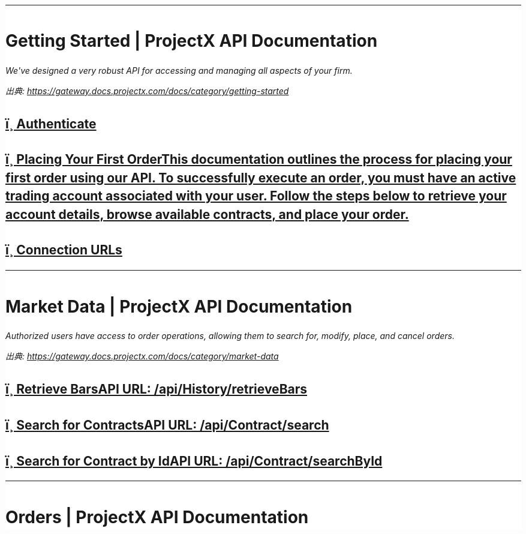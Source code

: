 
---

# Getting Started | ProjectX API Documentation

*We've designed a very robust API for accessing and managing all aspects of your firm.*

*出典: https://gateway.docs.projectx.com/docs/category/getting-started*

## [ï¸ Authenticate](https://gateway.docs.projectx.com/docs/category/authenticate)

## [ï¸ Placing Your First OrderThis documentation outlines the process for placing your first order using our API. To successfully execute an order, you must have an active trading account associated with your user. Follow the steps below to retrieve your account details, browse available contracts, and place your order.](https://gateway.docs.projectx.com/docs/getting-started/placing-your-first-order)

## [ï¸ Connection URLs](https://gateway.docs.projectx.com/docs/getting-started/connection-urls)


---

# Market Data | ProjectX API Documentation

*Authorized users have access to order operations, allowing them to search for, modify, place, and cancel orders.*

*出典: https://gateway.docs.projectx.com/docs/category/market-data*

## [ï¸ Retrieve BarsAPI URL: /api/History/retrieveBars](https://gateway.docs.projectx.com/docs/api-reference/market-data/retrieve-bars)

## [ï¸ Search for ContractsAPI URL: /api/Contract/search](https://gateway.docs.projectx.com/docs/api-reference/market-data/search-contracts)

## [ï¸ Search for Contract by IdAPI URL: /api/Contract/searchById](https://gateway.docs.projectx.com/docs/api-reference/market-data/search-contracts-by-id)


---

# Orders | ProjectX API Documentation
